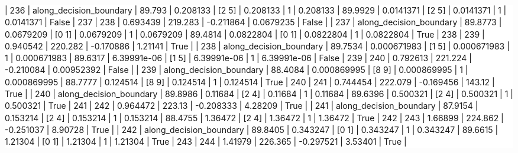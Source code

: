 | 236 | along_decision_boundary |     89.793  | 0.208133    | [2 5]    |   0.208133    |      1 | 0.208133    |      89.9929 | 0.0141371   | [2 5]     |    0.0141371   |       1 | 0.0141371   | False     |    237 |             238 |                0.693439 |              219.283   | -0.211864   |      0.0679235   | False           |
| 237 | along_decision_boundary |     89.8773 | 0.0679209   | [0 1]    |   0.0679209   |      1 | 0.0679209   |      89.4814 | 0.0822804   | [0 1]     |    0.0822804   |       1 | 0.0822804   | True      |    238 |             239 |                0.940542 |              220.282   | -0.170886   |      1.21141     | True            |
| 238 | along_decision_boundary |     89.7534 | 0.000671983 | [1 5]    |   0.000671983 |      1 | 0.000671983 |      89.6317 | 6.39991e-06 | [1 5]     |    6.39991e-06 |       1 | 6.39991e-06 | False     |    239 |             240 |                0.792613 |              221.224   | -0.210084   |      0.00952392  | False           |
| 239 | along_decision_boundary |     88.4084 | 0.000869995 | [8 9]    |   0.000869995 |      1 | 0.000869995 |      88.7777 | 0.124514    | [8 9]     |    0.124514    |       1 | 0.124514    | True      |    240 |             241 |                0.744454 |              222.079   | -0.169456   |    143.12        | True            |
| 240 | along_decision_boundary |     89.8986 | 0.11684     | [2 4]    |   0.11684     |      1 | 0.11684     |      89.6396 | 0.500321    | [2 4]     |    0.500321    |       1 | 0.500321    | True      |    241 |             242 |                0.964472 |              223.13    | -0.208333   |      4.28209     | True            |
| 241 | along_decision_boundary |     87.9154 | 0.153214    | [2 4]    |   0.153214    |      1 | 0.153214    |      88.4755 | 1.36472     | [2 4]     |    1.36472     |       1 | 1.36472     | True      |    242 |             243 |                1.66899  |              224.862   | -0.251037   |      8.90728     | True            |
| 242 | along_decision_boundary |     89.8405 | 0.343247    | [0 1]    |   0.343247    |      1 | 0.343247    |      89.6615 | 1.21304     | [0 1]     |    1.21304     |       1 | 1.21304     | True      |    243 |             244 |                1.41979  |              226.365   | -0.297521   |      3.53401     | True            |
